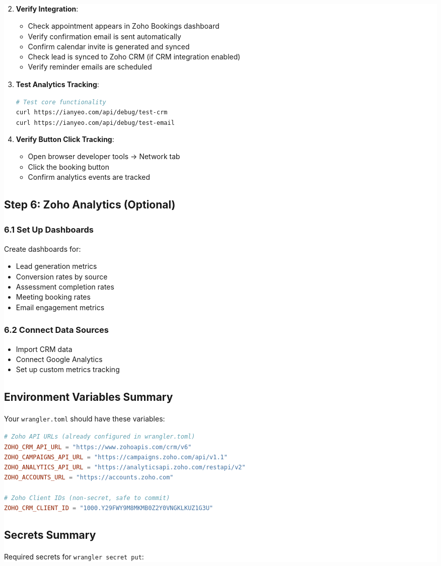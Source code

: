 2. **Verify Integration**:
   - Check appointment appears in Zoho Bookings dashboard
   - Verify confirmation email is sent automatically  
   - Confirm calendar invite is generated and synced
   - Check lead is synced to Zoho CRM (if CRM integration enabled)
   - Verify reminder emails are scheduled

3. **Test Analytics Tracking**:
   ```bash
   # Test core functionality
   curl https://ianyeo.com/api/debug/test-crm
   curl https://ianyeo.com/api/debug/test-email
   ```
   
4. **Verify Button Click Tracking**:
   - Open browser developer tools → Network tab
   - Click the booking button
   - Confirm analytics events are tracked

## Step 6: Zoho Analytics (Optional)

### 6.1 Set Up Dashboards
Create dashboards for:
- Lead generation metrics
- Conversion rates by source
- Assessment completion rates
- Meeting booking rates
- Email engagement metrics

### 6.2 Connect Data Sources
- Import CRM data
- Connect Google Analytics
- Set up custom metrics tracking

## Environment Variables Summary

Your `wrangler.toml` should have these variables:

```toml
# Zoho API URLs (already configured in wrangler.toml)
ZOHO_CRM_API_URL = "https://www.zohoapis.com/crm/v6"
ZOHO_CAMPAIGNS_API_URL = "https://campaigns.zoho.com/api/v1.1"
ZOHO_ANALYTICS_API_URL = "https://analyticsapi.zoho.com/restapi/v2"
ZOHO_ACCOUNTS_URL = "https://accounts.zoho.com"

# Zoho Client IDs (non-secret, safe to commit)
ZOHO_CRM_CLIENT_ID = "1000.Y29FWY9M8MKMB0Z2Y0VNGKLKUZ1G3U"
```

## Secrets Summary

Required secrets for `wrangler secret put`:
